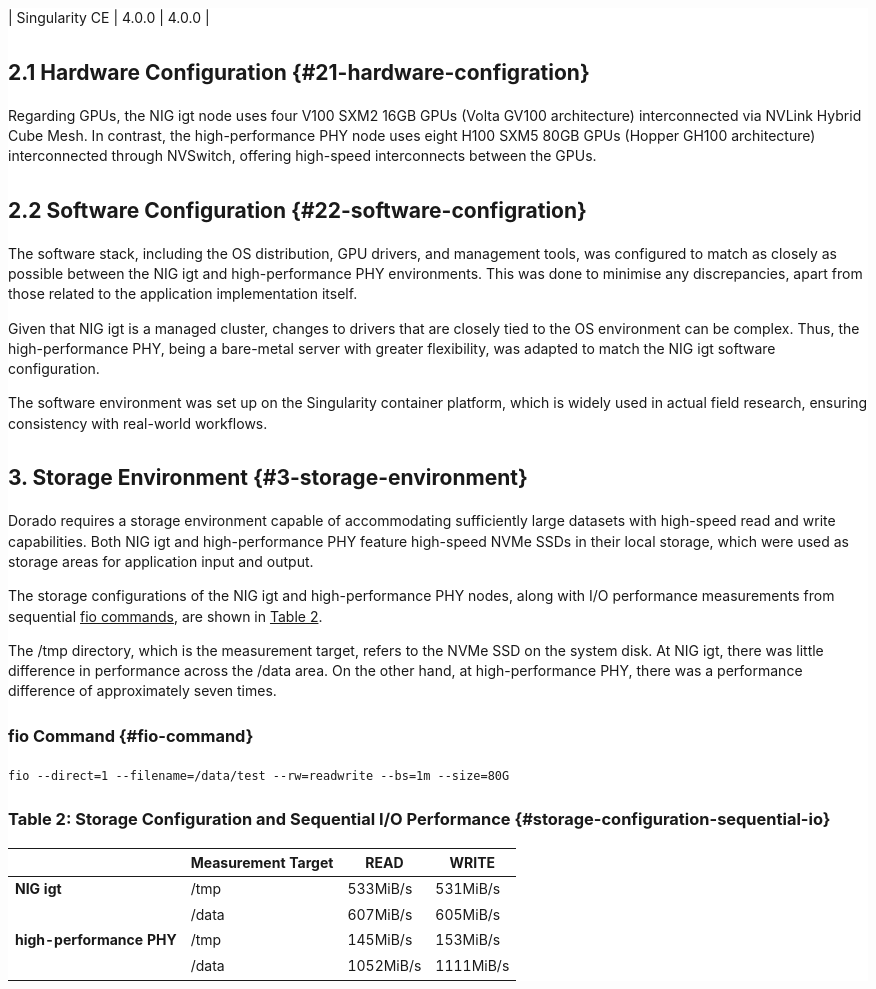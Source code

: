 | Singularity CE             | 4.0.0                                      | 4.0.0                                           |


## 2.1 Hardware Configuration {#21-hardware-configration}

Regarding GPUs, the NIG igt node uses four V100 SXM2 16GB GPUs (Volta GV100 architecture) interconnected via NVLink Hybrid Cube Mesh. In contrast, the high-performance PHY node uses eight H100 SXM5 80GB GPUs (Hopper GH100 architecture) interconnected through NVSwitch, offering high-speed interconnects between the GPUs.


## 2.2 Software Configuration {#22-software-configration}

The software stack, including the OS distribution, GPU drivers, and management tools, was configured to match as closely as possible between the NIG igt and high-performance PHY environments. This was done to minimise any discrepancies, apart from those related to the application implementation itself.

Given that NIG igt is a managed cluster, changes to drivers that are closely tied to the OS environment can be complex. Thus, the high-performance PHY, being a bare-metal server with greater flexibility, was adapted to match the NIG igt software configuration.

The software environment was set up on the Singularity container platform, which is widely used in actual field research, ensuring consistency with real-world workflows.


## 3. Storage Environment {#3-storage-environment}

Dorado requires a storage environment capable of accommodating sufficiently large datasets with high-speed read and write capabilities. Both NIG igt and high-performance PHY feature high-speed NVMe SSDs in their local storage, which were used as storage areas for application input and output.

The storage configurations of the NIG igt and high-performance PHY nodes, along with I/O performance measurements from sequential [fio commands](/advanced_guides/benchmark/benchmark_dorado#fio-command), are shown in [Table 2](/advanced_guides/benchmark/benchmark_dorado#storage-configuration-sequential-io).

The /tmp directory, which is the measurement target, refers to the NVMe SSD on the system disk. At NIG igt, there was little difference in performance across the /data area. On the other hand, at high-performance PHY, there was a performance difference of approximately seven times.


### fio Command {#fio-command}

```
fio --direct=1 --filename=/data/test --rw=readwrite --bs=1m --size=80G
```

### Table 2: Storage Configuration and Sequential I/O Performance {#storage-configuration-sequential-io}

|            | Measurement Target | READ        | WRITE       |
|------------|----------|-------------|-------------|
| **NIG igt**  | /tmp     | 533MiB/s    | 531MiB/s    |
|            | /data    | 607MiB/s    | 605MiB/s    |
| **high-performance PHY** | /tmp     | 145MiB/s    | 153MiB/s    |
|            | /data    | 1052MiB/s   | 1111MiB/s   |
